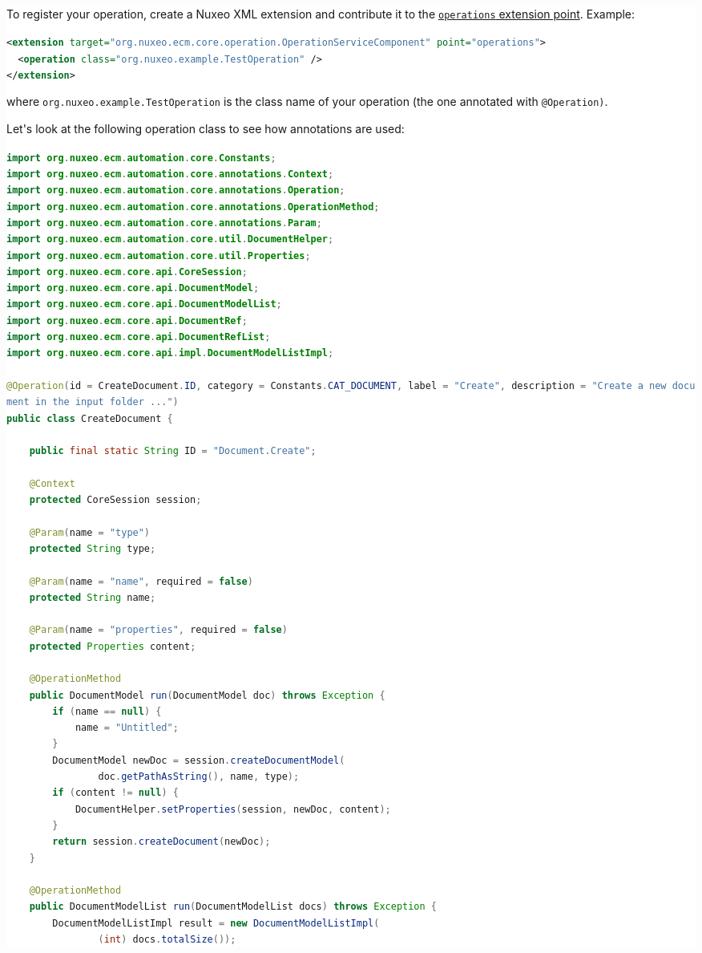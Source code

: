 To register your operation, create a Nuxeo XML extension and contribute it to the [`operations` extension point](http://explorer.nuxeo.org/nuxeo/site/distribution/current/viewExtensionPoint/org.nuxeo.ecm.core.operation.OperationServiceComponent--operations). Example:

```xml
<extension target="org.nuxeo.ecm.core.operation.OperationServiceComponent" point="operations">
  <operation class="org.nuxeo.example.TestOperation" />
</extension>

```

where `org.nuxeo.example.TestOperation` is the class name of your operation (the one annotated with `@Operation)`.

Let's look at the following operation class to see how annotations are used:

```java
import org.nuxeo.ecm.automation.core.Constants;
import org.nuxeo.ecm.automation.core.annotations.Context;
import org.nuxeo.ecm.automation.core.annotations.Operation;
import org.nuxeo.ecm.automation.core.annotations.OperationMethod;
import org.nuxeo.ecm.automation.core.annotations.Param;
import org.nuxeo.ecm.automation.core.util.DocumentHelper;
import org.nuxeo.ecm.automation.core.util.Properties;
import org.nuxeo.ecm.core.api.CoreSession;
import org.nuxeo.ecm.core.api.DocumentModel;
import org.nuxeo.ecm.core.api.DocumentModelList;
import org.nuxeo.ecm.core.api.DocumentRef;
import org.nuxeo.ecm.core.api.DocumentRefList;
import org.nuxeo.ecm.core.api.impl.DocumentModelListImpl;

@Operation(id = CreateDocument.ID, category = Constants.CAT_DOCUMENT, label = "Create", description = "Create a new document in the input folder ...")
public class CreateDocument {

    public final static String ID = "Document.Create";

    @Context
    protected CoreSession session;

    @Param(name = "type")
    protected String type;

    @Param(name = "name", required = false)
    protected String name;

    @Param(name = "properties", required = false)
    protected Properties content;

    @OperationMethod
    public DocumentModel run(DocumentModel doc) throws Exception {
        if (name == null) {
            name = "Untitled";
        }
        DocumentModel newDoc = session.createDocumentModel(
                doc.getPathAsString(), name, type);
        if (content != null) {
            DocumentHelper.setProperties(session, newDoc, content);
        }
        return session.createDocument(newDoc);
    }

    @OperationMethod
    public DocumentModelList run(DocumentModelList docs) throws Exception {
        DocumentModelListImpl result = new DocumentModelListImpl(
                (int) docs.totalSize());
```